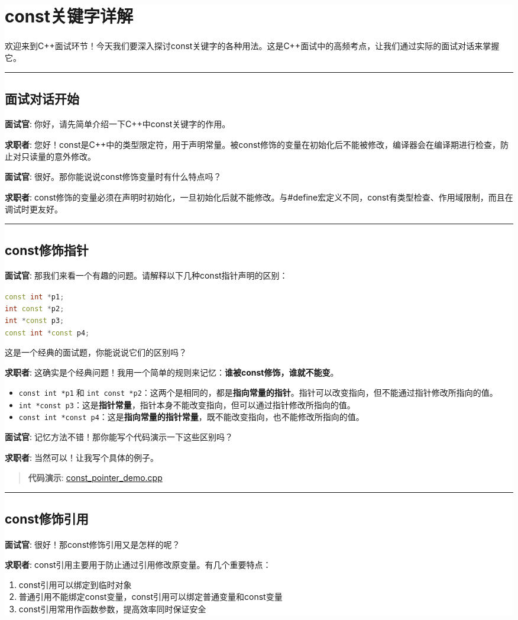 # const关键字详解

欢迎来到C++面试环节！今天我们要深入探讨const关键字的各种用法。这是C++面试中的高频考点，让我们通过实际的面试对话来掌握它。

---

## 面试对话开始

**面试官**: 你好，请先简单介绍一下C++中const关键字的作用。

**求职者**: 您好！const是C++中的类型限定符，用于声明常量。被const修饰的变量在初始化后不能被修改，编译器会在编译期进行检查，防止对只读量的意外修改。

**面试官**: 很好。那你能说说const修饰变量时有什么特点吗？

**求职者**: const修饰的变量必须在声明时初始化，一旦初始化后就不能修改。与#define宏定义不同，const有类型检查、作用域限制，而且在调试时更友好。

---

## const修饰指针

**面试官**: 那我们来看一个有趣的问题。请解释以下几种const指针声明的区别：

```cpp
const int *p1;
int const *p2; 
int *const p3;
const int *const p4;
```

这是一个经典的面试题，你能说说它们的区别吗？

**求职者**: 这确实是个经典问题！我用一个简单的规则来记忆：**谁被const修饰，谁就不能变**。

- `const int *p1` 和 `int const *p2`：这两个是相同的，都是**指向常量的指针**。指针可以改变指向，但不能通过指针修改所指向的值。
- `int *const p3`：这是**指针常量**，指针本身不能改变指向，但可以通过指针修改所指向的值。
- `const int *const p4`：这是**指向常量的指针常量**，既不能改变指向，也不能修改所指向的值。

**面试官**: 记忆方法不错！那你能写个代码演示一下这些区别吗？

**求职者**: 当然可以！让我写个具体的例子。

> **代码演示**: [const_pointer_demo.cpp](../../MyOutput/01-C++语言基础篇/CodeOut/const/const_pointer_demo.cpp)

---

## const修饰引用

**面试官**: 很好！那const修饰引用又是怎样的呢？

**求职者**: const引用主要用于防止通过引用修改原变量。有几个重要特点：

1. const引用可以绑定到临时对象
2. 普通引用不能绑定const变量，const引用可以绑定普通变量和const变量
3. const引用常用作函数参数，提高效率同时保证安全
